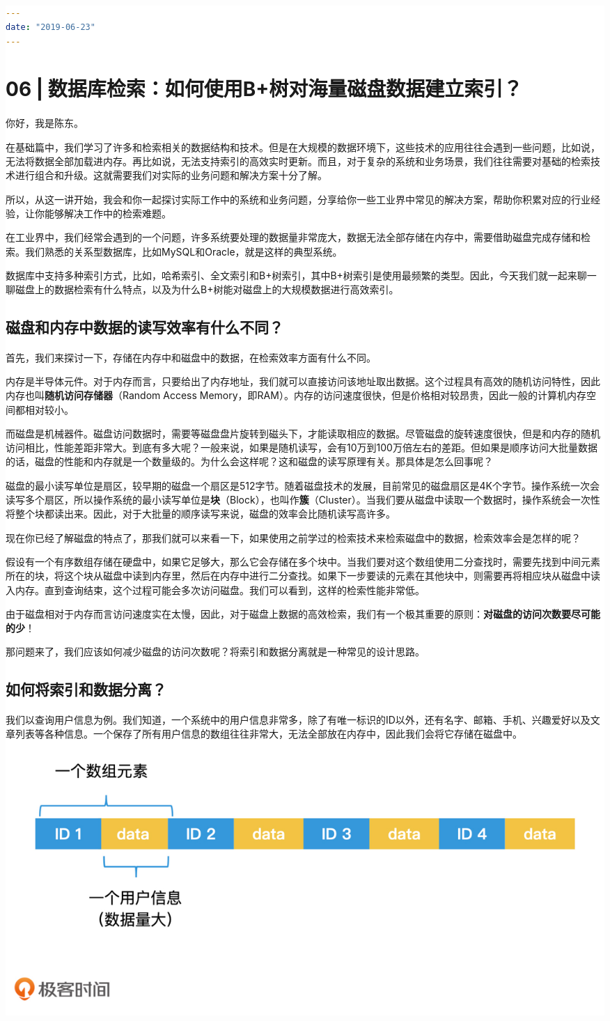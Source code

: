 ```yaml
---
date: "2019-06-23"
---  
```

      
# 06 | 数据库检索：如何使用B+树对海量磁盘数据建立索引？
你好，我是陈东。

在基础篇中，我们学习了许多和检索相关的数据结构和技术。但是在大规模的数据环境下，这些技术的应用往往会遇到一些问题，比如说，无法将数据全部加载进内存。再比如说，无法支持索引的高效实时更新。而且，对于复杂的系统和业务场景，我们往往需要对基础的检索技术进行组合和升级。这就需要我们对实际的业务问题和解决方案十分了解。

所以，从这一讲开始，我会和你一起探讨实际工作中的系统和业务问题，分享给你一些工业界中常见的解决方案，帮助你积累对应的行业经验，让你能够解决工作中的检索难题。

在工业界中，我们经常会遇到的一个问题，许多系统要处理的数据量非常庞大，数据无法全部存储在内存中，需要借助磁盘完成存储和检索。我们熟悉的关系型数据库，比如MySQL和Oracle，就是这样的典型系统。

数据库中支持多种索引方式，比如，哈希索引、全文索引和B+树索引，其中B+树索引是使用最频繁的类型。因此，今天我们就一起来聊一聊磁盘上的数据检索有什么特点，以及为什么B+树能对磁盘上的大规模数据进行高效索引。

## 磁盘和内存中数据的读写效率有什么不同？

首先，我们来探讨一下，存储在内存中和磁盘中的数据，在检索效率方面有什么不同。



内存是半导体元件。对于内存而言，只要给出了内存地址，我们就可以直接访问该地址取出数据。这个过程具有高效的随机访问特性，因此内存也叫**随机访问存储器**（Random Access Memory，即RAM）。内存的访问速度很快，但是价格相对较昂贵，因此一般的计算机内存空间都相对较小。

而磁盘是机械器件。磁盘访问数据时，需要等磁盘盘片旋转到磁头下，才能读取相应的数据。尽管磁盘的旋转速度很快，但是和内存的随机访问相比，性能差距非常大。到底有多大呢？一般来说，如果是随机读写，会有10万到100万倍左右的差距。但如果是顺序访问大批量数据的话，磁盘的性能和内存就是一个数量级的。为什么会这样呢？这和磁盘的读写原理有关。那具体是怎么回事呢？

磁盘的最小读写单位是扇区，较早期的磁盘一个扇区是512字节。随着磁盘技术的发展，目前常见的磁盘扇区是4K个字节。操作系统一次会读写多个扇区，所以操作系统的最小读写单位是**块**（Block），也叫作**簇**（Cluster）。当我们要从磁盘中读取一个数据时，操作系统会一次性将整个块都读出来。因此，对于大批量的顺序读写来说，磁盘的效率会比随机读写高许多。

现在你已经了解磁盘的特点了，那我们就可以来看一下，如果使用之前学过的检索技术来检索磁盘中的数据，检索效率会是怎样的呢？

假设有一个有序数组存储在硬盘中，如果它足够大，那么它会存储在多个块中。当我们要对这个数组使用二分查找时，需要先找到中间元素所在的块，将这个块从磁盘中读到内存里，然后在内存中进行二分查找。如果下一步要读的元素在其他块中，则需要再将相应块从磁盘中读入内存。直到查询结束，这个过程可能会多次访问磁盘。我们可以看到，这样的检索性能非常低。

由于磁盘相对于内存而言访问速度实在太慢，因此，对于磁盘上数据的高效检索，我们有一个极其重要的原则：**对磁盘的访问次数要尽可能的少**！

那问题来了，我们应该如何减少磁盘的访问次数呢？将索引和数据分离就是一种常见的设计思路。

## 如何将索引和数据分离？

我们以查询用户信息为例。我们知道，一个系统中的用户信息非常多，除了有唯一标识的ID以外，还有名字、邮箱、手机、兴趣爱好以及文章列表等各种信息。一个保存了所有用户信息的数组往往非常大，无法全部放在内存中，因此我们会将它存储在磁盘中。  
![](./httpsstatic001geekbangorgresourceimage3a563ad283ed20ba36a8f5f8350ee4bd7d56.jpg)